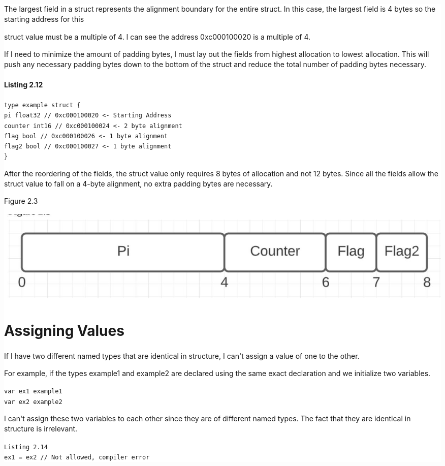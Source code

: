 The largest field in a struct represents the alignment boundary for the entire struct. In this case, the largest field is 4 bytes so the starting address for this

struct value must be a multiple of 4. I can see the address 0xc000100020 is a multiple of 4.

If I need to minimize the amount of padding bytes, I must lay out the fields from highest allocation to lowest allocation. This will push any necessary padding bytes down to the bottom of the struct and reduce the total number of padding bytes necessary.

#### Listing 2.12

```
type example struct {
pi float32 // 0xc000100020 <- Starting Address
counter int16 // 0xc000100024 <- 2 byte alignment
flag bool // 0xc000100026 <- 1 byte alignment
flag2 bool // 0xc000100027 <- 1 byte alignment
}
```

After the reordering of the fields, the struct value only requires 8 bytes of allocation and not 12 bytes. Since all the fields allow the struct value to fall on a 4-byte alignment, no extra padding bytes are necessary.

Figure 2.3

![](_page_41_Picture_6.jpeg)

# Assigning Values

If I have two different named types that are identical in structure, I can't assign a value of one to the other.

For example, if the types example1 and example2 are declared using the same exact declaration and we initialize two variables.

```
var ex1 example1
var ex2 example2
```

I can't assign these two variables to each other since they are of different named types. The fact that they are identical in structure is irrelevant.

```
Listing 2.14
ex1 = ex2 // Not allowed, compiler error
```
